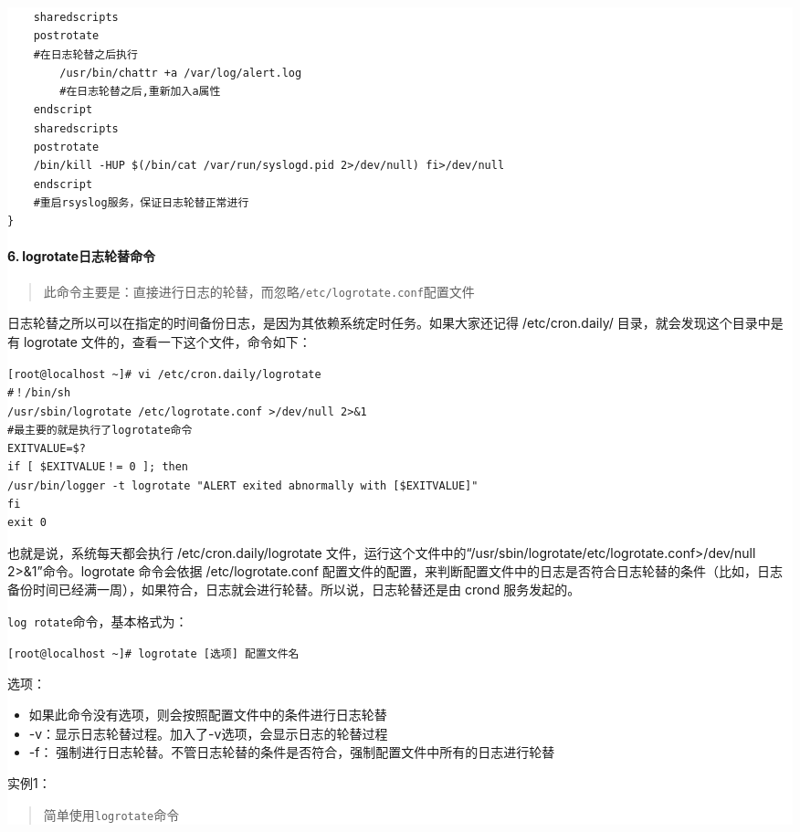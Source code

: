 ```
    sharedscripts
    postrotate
    #在日志轮替之后执行
        /usr/bin/chattr +a /var/log/alert.log
        #在日志轮替之后,重新加入a属性
    endscript
    sharedscripts
    postrotate
    /bin/kill -HUP $(/bin/cat /var/run/syslogd.pid 2>/dev/null) fi>/dev/null
    endscript
    #重启rsyslog服务，保证日志轮替正常进行
}
```



#### 6.	logrotate日志轮替命令

> 此命令主要是：直接进行日志的轮替，而忽略`/etc/logrotate.conf`配置文件

日志轮替之所以可以在指定的时间备份日志，是因为其依赖系统定时任务。如果大家还记得 /etc/cron.daily/ 目录，就会发现这个目录中是有 logrotate 文件的，查看一下这个文件，命令如下：

```
[root@localhost ~]# vi /etc/cron.daily/logrotate
#！/bin/sh
/usr/sbin/logrotate /etc/logrotate.conf >/dev/null 2>&1
#最主要的就是执行了logrotate命令
EXITVALUE=$?
if [ $EXITVALUE！= 0 ]; then
/usr/bin/logger -t logrotate "ALERT exited abnormally with [$EXITVALUE]"
fi
exit 0
```

也就是说，系统每天都会执行 /etc/cron.daily/logrotate 文件，运行这个文件中的“/usr/sbin/logrotate/etc/logrotate.conf>/dev/null 2>&1”命令。logrotate 命令会依据 /etc/logrotate.conf 配置文件的配置，来判断配置文件中的日志是否符合日志轮替的条件（比如，日志备份时间已经满一周），如果符合，日志就会进行轮替。所以说，日志轮替还是由 crond 服务发起的。



`log rotate`命令，基本格式为：

```
[root@localhost ~]# logrotate [选项] 配置文件名
```

选项：

- 如果此命令没有选项，则会按照配置文件中的条件进行日志轮替
- -v：显示日志轮替过程。加入了-v选项，会显示日志的轮替过程
- -f： 强制进行日志轮替。不管日志轮替的条件是否符合，强制配置文件中所有的日志进行轮替



实例1：

> 简单使用`logrotate`命令
